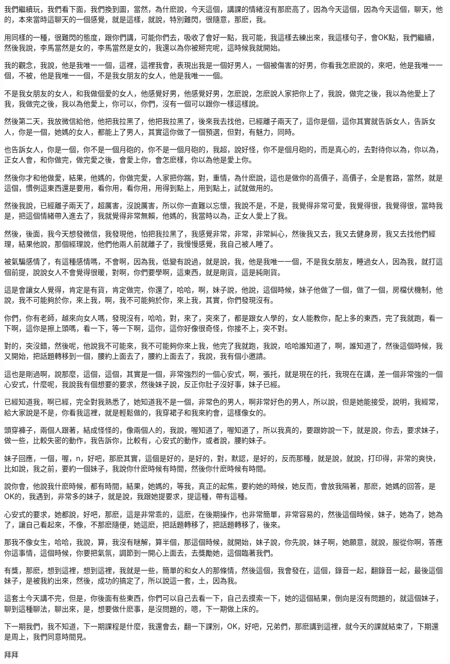 我們繼續玩，我們看下面，我們換到圖，當然，為什麽說，今天這個，講課的情緒沒有那麽高了，因為今天這個，因為今天這個，聊天，他的，本來當時這聊天的一個感覺，就是這樣，就說，特別難閃，很隨意，那麽，我。

用同樣的一種，很難閃的態度，跟你們講，可能你們去，吸收了會好一點，我可能，我這樣去練出來，我這樣句子，會OK點，我們繼續，然後我說，李馬當然是女的，李馬當然是女的，我還以為你被掰完呢，這時候我就開始。

我的觀念，我說，他是我唯一一個，這裡，這裡我會，表現出我是一個好男人，一個被傷害的好男，你看我怎麽說的，來吧，他是我唯一一個，不被，他是我唯一一個，不是我女朋友的女人，他是我唯一一個。

不是我女朋友的女人，和我做個愛的女人，他感覺好男，他感覺好男，怎麽說，怎麽說人家把你上了，我說，做完之後，我以為他愛上了我，我做完之後，我以為他愛上，你可以，你們，沒有一個可以跟你一樣這樣說。

然後第二天，我放微信給他，他把我拉黑了，他把我拉黑了，後來我去找他，已經離子兩天了，這你是個，這你其實就告訴女人，告訴女人，你是一個，她媽的女人，都能上了男人，其實這你做了一個預選，但對，有魅力，同時。

也告訴女人，你是一個，你不是一個月砲的，你不是一個月砲的，我超，說好怪，你不是個月砲的，而是真心的，去對待你以為，你以為，正女人會，和你做完，做完愛之後，會愛上你，會怎麽樣，你以為他是愛上你。

然後你才和他做愛，結果，他媽的，你做完愛，人家把你踹，對，重情，為什麽說，這也是做你的高價子，高價子，全是套路，當然，就是這個，慣例這東西還是要用，看你用，看你用，用得到點上，用到點上，試就做用的。

然後我說，已經離子兩天了，超厲害，沒說厲害，所以你一直難以忘懷，我說不是，不是，我覺得非常可愛，我覺得很，我覺得很，當時我是，把這個情緒帶入進去了，我就覺得非常無賴，他媽的，我當時以為，正女人愛上了我。

然後，後面，我今天想發微信，我發現他，怕把我拉黑了，我感覺非常，非常，非常糾心，然後我又去，我又去健身房，我又去找他們經理，結果他說，那個經理說，他們他兩人前就離子了，我慢慢感覺，我自己被人睡了。

被氣騙感情了，有這種感情嗎，不會啊，因為我，低變有說過，就是說，我，他是我唯一一個，不是我女朋友，睡過女人，因為我，就打這個前提，說說女人不會覺得很暖，對啊，你們要學啊，這東西，就是剛貨，這是純剛貨。

這是會讓女人覺得，肯定是有貨，肯定做完，你還了，哈哈，啊，妹子說，他說，這個時候，妹子他做了一個，做了一個，房檔伏機制，他說，我不可能夠於你，來上我，啊，我不可能夠於你，來上我，其實，你們發現沒有。

你們，你有老師，越來向女人嗎，發現沒有，哈哈，對，來了，突來了，都是跟女人學的，女人能教你，配上多的東西，完了我就跑，看一下啊，這你是擦上頭嗎，看一下，等一下啊，這你，這你好像很奇怪，你接不上，突不對。

對的，突沒錯，然後呢，他說我不可能來，我不可能夠你來上我，他完了我就跑，我說，哈哈誰知道了，啊，誰知道了，然後這個時候，我又開始，把話題轉移到一個，腰約上面去了，腰約上面去了，我說，我有個小邀請。

這也是剛過啊，說那麼，這個，這個，其實是一個，非常強烈的一個心安式，啊，張托，就是現在的托，我現在在講，差一個非常強的一個心安式，什麼呢，我說我有個想要的要求，然後妹子說，反正你肚子沒好事，妹子已經。

已經知道我，啊已經，完全對我熟悉了，她知道我不是一個，非常色的男人，啊非常好色的男人，所以說，但是她能接受，說明，我經常，給大家說是不是，你看我這裡，就是輕鬆做的，我穿裙子和我來約會，這樣像女的。

頭穿褲子，兩個人跟著，結成怪怪的，像兩個人的，我說，喔知道了，喔知道了，所以我真的，要跟妳說一下，就是說，你去，要求妹子，做一些，比較失密的動作，我告訴你，比較有，心安式的動作，或者說，腰約妹子。

妹子回應，一個，喔，n，好吧，那麽其實，這個是好的，是好的，對，默認，是好的，反而那種，就是說，就說，打印得，非常的爽快，比如說，我之前，要約一個妹子，我說你什麽時候有時間，然後你什麽時候有時間。

說你會，他說我什麽時候，都有時間，結果，她媽的，等我，真正的起焦，要約她的時候，她反而，會放我隔著，那麽，她媽的回答，是OK的，我遇到，非常多的妹子，就是說，我跟她提要求，提這種，帶有這種。

心安式的要求，她都說，好吧，那麽，這是非常乖的，這麽，在後期操作，也非常簡單，非常容易的，然後這個時候，妹子，她為了，她為了，讓自己看起來，不像，不那麽隨便，她這麽，把話題轉移了，把話題轉移了，後來。

那我不像女生，哈哈，我說，算，我沒有瞇解，算半個，那這個時候，就開始，妹子說，你先說，妹子啊，她願意，就說，服從你啊，答應你這事情，這個時候，你要把氣氛，調節到一開心上面去，去獎勵她，這個臨著我們。

有獎，那麽，想到這裡，想到這裡，我就是一些，簡單的和女人的那條情，然後這個，我會發在，這個，錄音一起，翻錄音一起，最後這個妹子，是被我約出來，然後，成功的搞定了，所以說這一套，土，因為我。

這套土今天講不完，但是，你後面有些東西，你們可以自己去看一下，自己去摸索一下，她的這個結果，倒向是沒有問題的，就這個妹子，聊到這種聊法，聊出來，是，想要做什麽事，是沒問題的，嗯，下一期做上床的。

下一期我們，我不知道，下一期課程是什麼，我還會去，翻一下課別，OK，好吧，兄弟們，那麽講到這裡，就今天的課就結束了，下期還是周上，我們同意時間見。

拜拜